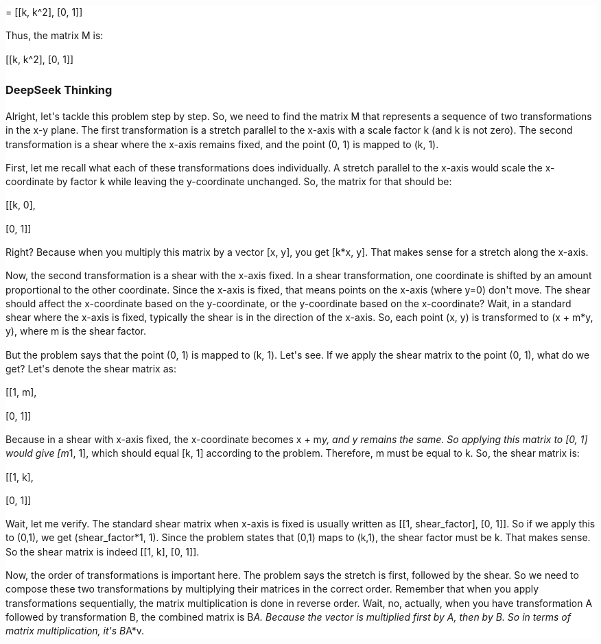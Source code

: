 = [[k, k^2],
   [0, 1]]

Thus, the matrix M is:

[[k, k^2],
 [0, 1]]

### DeepSeek Thinking

Alright, let's tackle this problem step by step. So, we need to find the matrix M that represents a sequence of two transformations in the x-y plane. The first transformation is a stretch parallel to the x-axis with a scale factor k (and k is not zero). The second transformation is a shear where the x-axis remains fixed, and the point (0, 1) is mapped to (k, 1).

First, let me recall what each of these transformations does individually. A stretch parallel to the x-axis would scale the x-coordinate by factor k while leaving the y-coordinate unchanged. So, the matrix for that should be:

[[k, 0],

[0, 1]]

Right? Because when you multiply this matrix by a vector [x, y], you get [k*x, y]. That makes sense for a stretch along the x-axis.

Now, the second transformation is a shear with the x-axis fixed. In a shear transformation, one coordinate is shifted by an amount proportional to the other coordinate. Since the x-axis is fixed, that means points on the x-axis (where y=0) don't move. The shear should affect the x-coordinate based on the y-coordinate, or the y-coordinate based on the x-coordinate? Wait, in a standard shear where the x-axis is fixed, typically the shear is in the direction of the x-axis. So, each point (x, y) is transformed to (x + m*y, y), where m is the shear factor.

But the problem says that the point (0, 1) is mapped to (k, 1). Let's see. If we apply the shear matrix to the point (0, 1), what do we get? Let's denote the shear matrix as:

[[1, m],

[0, 1]]

Because in a shear with x-axis fixed, the x-coordinate becomes x + m*y, and y remains the same. So applying this matrix to [0, 1] would give [m*1, 1], which should equal [k, 1] according to the problem. Therefore, m must be equal to k. So, the shear matrix is:

[[1, k],

[0, 1]]

Wait, let me verify. The standard shear matrix when x-axis is fixed is usually written as [[1, shear_factor], [0, 1]]. So if we apply this to (0,1), we get (shear_factor*1, 1). Since the problem states that (0,1) maps to (k,1), the shear factor must be k. That makes sense. So the shear matrix is indeed [[1, k], [0, 1]].

Now, the order of transformations is important here. The problem says the stretch is first, followed by the shear. So we need to compose these two transformations by multiplying their matrices in the correct order. Remember that when you apply transformations sequentially, the matrix multiplication is done in reverse order. Wait, no, actually, when you have transformation A followed by transformation B, the combined matrix is B*A. Because the vector is multiplied first by A, then by B. So in terms of matrix multiplication, it's B*A*v.
